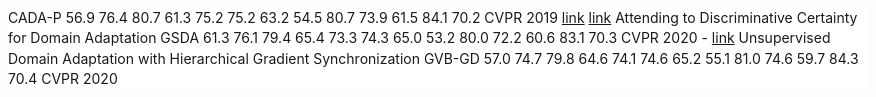 </tr>
<tr>
<td style="text-align:center">CADA-P</td>
<td style="text-align:center">56.9</td>
<td style="text-align:center">76.4</td>
<td style="text-align:center">80.7</td>
<td style="text-align:center">61.3</td>
<td style="text-align:center">75.2</td>
<td style="text-align:center">75.2</td>
<td style="text-align:center">63.2</td>
<td style="text-align:center">54.5</td>
<td style="text-align:center">80.7</td>
<td style="text-align:center">73.9</td>
<td style="text-align:center">61.5</td>
<td style="text-align:center">84.1</td>
<td style="text-align:center">70.2</td>
<td style="text-align:center">CVPR</td>
<td style="text-align:center">2019</td>
<td style="text-align:center"><a href="https://delta-lab-iitk.github.io/CADA/">link</a></td>
<td style="text-align:center"><a href="http://openaccess.thecvf.com/content_CVPR_2019/papers/Kurmi_Attending_to_Discriminative_Certainty_for_Domain_Adaptation_CVPR_2019_paper.pdf">link</a></td>
<td style="text-align:center">Attending to Discriminative Certainty for Domain Adaptation</td>
</tr>
<tr>
<td style="text-align:center">GSDA</td>
<td style="text-align:center">61.3</td>
<td style="text-align:center">76.1</td>
<td style="text-align:center">79.4</td>
<td style="text-align:center">65.4</td>
<td style="text-align:center">73.3</td>
<td style="text-align:center">74.3</td>
<td style="text-align:center">65.0</td>
<td style="text-align:center">53.2</td>
<td style="text-align:center">80.0</td>
<td style="text-align:center">72.2</td>
<td style="text-align:center">60.6</td>
<td style="text-align:center">83.1</td>
<td style="text-align:center">70.3</td>
<td style="text-align:center">CVPR</td>
<td style="text-align:center">2020</td>
<td style="text-align:center">-</td>
<td style="text-align:center"><a href="https://openaccess.thecvf.com/content_CVPR_2020/papers/Hu_Unsupervised_Domain_Adaptation_With_Hierarchical_Gradient_Synchronization_CVPR_2020_paper.pdf">link</a></td>
<td style="text-align:center">Unsupervised Domain Adaptation with Hierarchical Gradient Synchronization</td>
</tr>
<tr>
<td style="text-align:center">GVB-GD</td>
<td style="text-align:center">57.0</td>
<td style="text-align:center">74.7</td>
<td style="text-align:center">79.8</td>
<td style="text-align:center">64.6</td>
<td style="text-align:center">74.1</td>
<td style="text-align:center">74.6</td>
<td style="text-align:center">65.2</td>
<td style="text-align:center">55.1</td>
<td style="text-align:center">81.0</td>
<td style="text-align:center">74.6</td>
<td style="text-align:center">59.7</td>
<td style="text-align:center">84.3</td>
<td style="text-align:center">70.4</td>
<td style="text-align:center">CVPR</td>
<td style="text-align:center">2020</td>